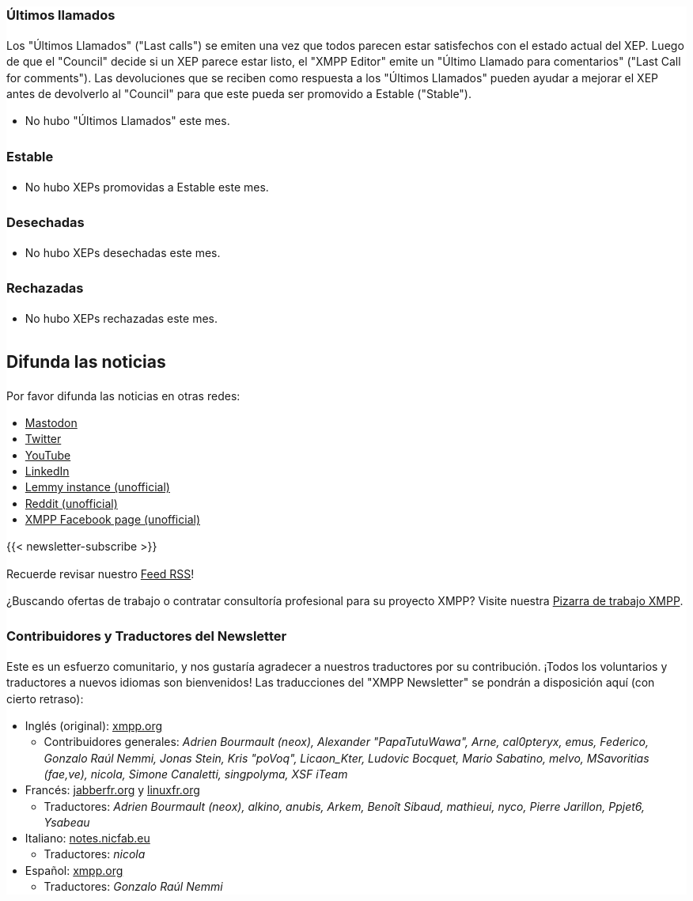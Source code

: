 ### Últimos llamados

Los "Últimos Llamados" ("Last calls") se emiten una vez que todos parecen estar satisfechos con el estado actual del XEP. Luego de que el "Council" decide si un XEP parece estar listo, el "XMPP Editor" emite un "Último Llamado para comentarios" ("Last Call for comments"). Las devoluciones que se reciben como respuesta a los "Últimos Llamados" pueden ayudar a mejorar el XEP antes de devolverlo al "Council" para que este pueda ser promovido a Estable ("Stable").

- No hubo "Últimos Llamados" este mes.

### Estable

- No hubo XEPs promovidas a Estable este mes.

### Desechadas

- No hubo XEPs desechadas este mes.

### Rechazadas

- No hubo XEPs rechazadas este mes.

## Difunda las noticias

Por favor difunda las noticias en otras redes:

- [Mastodon](https://fosstodon.org/@xmpp/)
- [Twitter](https://twitter.com/xmpp)
- [YouTube](https://www.youtube.com/channel/UCf3Kq2ElJDFQhYDdjn18RuA)
- [LinkedIn](https://www.linkedin.com/company/xmpp-standards-foundation/)
- [Lemmy instance (unofficial)](https://slrpnk.net/c/xmpp)
- [Reddit (unofficial)](https://www.reddit.com/r/xmpp/)
- [XMPP Facebook page (unofficial)](https://www.facebook.com/jabber)

{{< newsletter-subscribe >}}

Recuerde revisar nuestro [Feed RSS](https://xmpp.org/feeds/all.atom.xml)!

¿Buscando ofertas de trabajo o contratar consultoría profesional para su proyecto XMPP? Visite nuestra [Pizarra de trabajo XMPP](https://xmpp.work/).

### Contribuidores y Traductores del Newsletter

Este es un esfuerzo comunitario, y nos gustaría agradecer a nuestros traductores por su contribución. ¡Todos los voluntarios y traductores a nuevos idiomas son bienvenidos! Las traducciones del "XMPP Newsletter" se pondrán a disposición aquí (con cierto retraso):

- Inglés (original): [xmpp.org](https://xmpp.org/categories/newsletter/)
  - Contribuidores generales: *Adrien Bourmault (neox), Alexander "PapaTutuWawa", Arne, cal0pteryx, emus, Federico, Gonzalo Raúl Nemmi, Jonas Stein, Kris "poVoq", Licaon_Kter, Ludovic Bocquet, Mario Sabatino, melvo, MSavoritias (fae,ve), nicola, Simone Canaletti, singpolyma, XSF iTeam*
- Francés: [jabberfr.org](https://news.jabberfr.org/category/newsletter/) y [linuxfr.org](https://linuxfr.org/tags/xmpp/public)
  - Traductores: *Adrien Bourmault (neox), alkino, anubis, Arkem, Benoît Sibaud, mathieui, nyco, Pierre Jarillon, Ppjet6, Ysabeau*
- Italiano: [notes.nicfab.eu](https://notes.nicfab.eu)
  - Traductores: *nicola*
- Español: [xmpp.org](https://xmpp.org/categories/newsletter/])
  - Traductores: *Gonzalo Raúl Nemmi*
